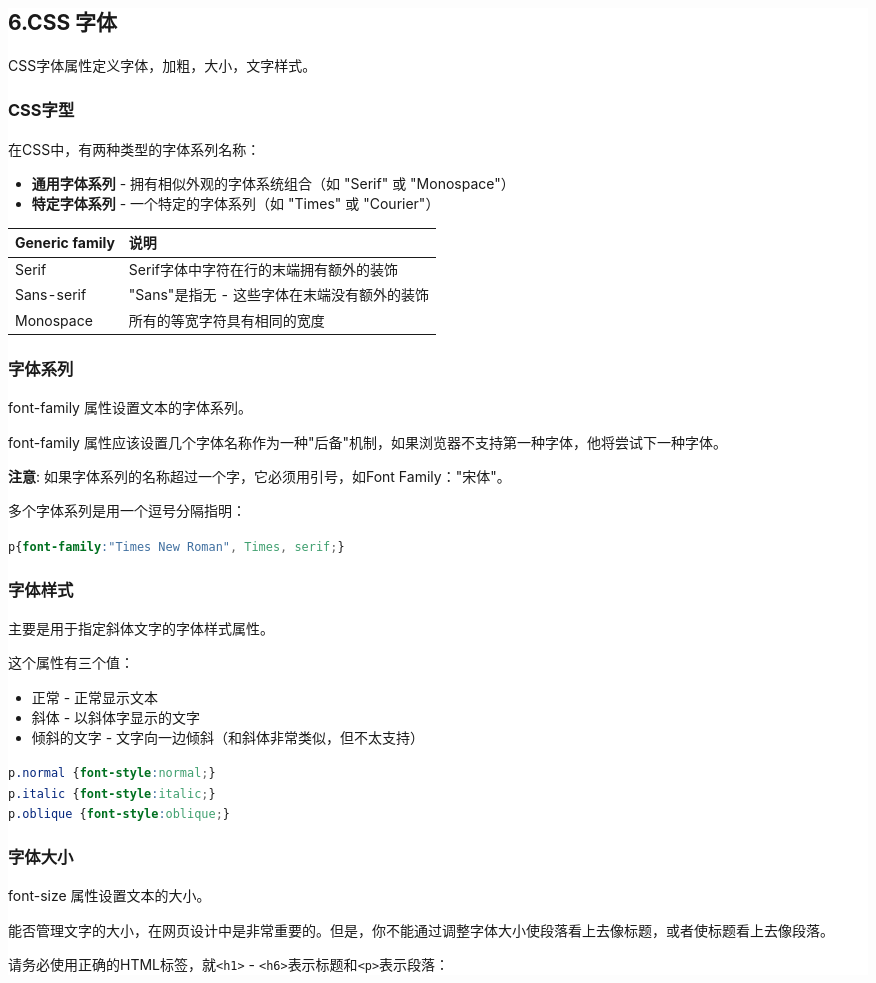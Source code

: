 ## 6.CSS 字体

CSS字体属性定义字体，加粗，大小，文字样式。

### CSS字型

在CSS中，有两种类型的字体系列名称：

- **通用字体系列** - 拥有相似外观的字体系统组合（如 "Serif" 或 "Monospace"）
- **特定字体系列** - 一个特定的字体系列（如 "Times" 或 "Courier"）

| Generic family | 说明                                        |
| :------------- | :------------------------------------------ |
| Serif          | Serif字体中字符在行的末端拥有额外的装饰     |
| Sans-serif     | "Sans"是指无 - 这些字体在末端没有额外的装饰 |
| Monospace      | 所有的等宽字符具有相同的宽度                |

### 字体系列

font-family 属性设置文本的字体系列。

font-family 属性应该设置几个字体名称作为一种"后备"机制，如果浏览器不支持第一种字体，他将尝试下一种字体。

**注意**: 如果字体系列的名称超过一个字，它必须用引号，如Font Family："宋体"。

多个字体系列是用一个逗号分隔指明：

```css
p{font-family:"Times New Roman", Times, serif;}
```

### 字体样式

主要是用于指定斜体文字的字体样式属性。

这个属性有三个值：

- 正常 - 正常显示文本
- 斜体 - 以斜体字显示的文字
- 倾斜的文字 - 文字向一边倾斜（和斜体非常类似，但不太支持）

```css
p.normal {font-style:normal;}
p.italic {font-style:italic;}
p.oblique {font-style:oblique;}
```

### 字体大小

font-size 属性设置文本的大小。

能否管理文字的大小，在网页设计中是非常重要的。但是，你不能通过调整字体大小使段落看上去像标题，或者使标题看上去像段落。

请务必使用正确的HTML标签，就`<h1>` - `<h6>`表示标题和`<p>`表示段落：
